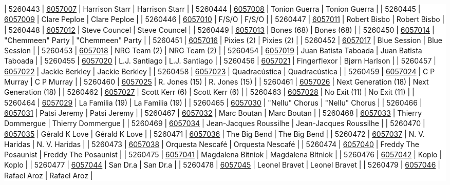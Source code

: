 | 5260443 | [6057007](https://www.discogs.com/artist/6057007) | Harrison Starr | Harrison Starr |
| 5260444 | [6057008](https://www.discogs.com/artist/6057008) | Tonion Guerra | Tonion Guerra |
| 5260445 | [6057009](https://www.discogs.com/artist/6057009) | Clare Peploe | Clare Peploe |
| 5260446 | [6057010](https://www.discogs.com/artist/6057010) | F/S/O | F/S/O |
| 5260447 | [6057011](https://www.discogs.com/artist/6057011) | Robert Bisbo | Robert Bisbo |
| 5260448 | [6057012](https://www.discogs.com/artist/6057012) | Steve Councel | Steve Councel |
| 5260449 | [6057013](https://www.discogs.com/artist/6057013) | Bones (68) | Bones (68) |
| 5260450 | [6057014](https://www.discogs.com/artist/6057014) | "Chemmeen" Party | "Chemmeen" Party |
| 5260451 | [6057016](https://www.discogs.com/artist/6057016) | Pixies (2) | Pixies (2) |
| 5260452 | [6057017](https://www.discogs.com/artist/6057017) | Blue Session | Blue Session |
| 5260453 | [6057018](https://www.discogs.com/artist/6057018) | NRG Team (2) | NRG Team (2) |
| 5260454 | [6057019](https://www.discogs.com/artist/6057019) | Juan Batista Taboada | Juan Batista Taboada |
| 5260455 | [6057020](https://www.discogs.com/artist/6057020) | L.J. Santiago | L.J. Santiago |
| 5260456 | [6057021](https://www.discogs.com/artist/6057021) | Fingerflexor | Bjørn Harlson |
| 5260457 | [6057022](https://www.discogs.com/artist/6057022) | Jackie Berkley | Jackie Berkley |
| 5260458 | [6057023](https://www.discogs.com/artist/6057023) | Quadracústica | Quadracústica |
| 5260459 | [6057024](https://www.discogs.com/artist/6057024) | C P Murray | C P Murray |
| 5260460 | [6057025](https://www.discogs.com/artist/6057025) | R. Jones (15) | R. Jones (15) |
| 5260461 | [6057026](https://www.discogs.com/artist/6057026) | Next Generation (18) | Next Generation (18) |
| 5260462 | [6057027](https://www.discogs.com/artist/6057027) | Scott Kerr (6) | Scott Kerr (6) |
| 5260463 | [6057028](https://www.discogs.com/artist/6057028) | No Exit (11) | No Exit (11) |
| 5260464 | [6057029](https://www.discogs.com/artist/6057029) | La Familia (19) | La Familia (19) |
| 5260465 | [6057030](https://www.discogs.com/artist/6057030) | "Nellu" Chorus | "Nellu" Chorus |
| 5260466 | [6057031](https://www.discogs.com/artist/6057031) | Patsi Jeremy | Patsi Jeremy |
| 5260467 | [6057032](https://www.discogs.com/artist/6057032) | Marc Boutan | Marc Boutan |
| 5260468 | [6057033](https://www.discogs.com/artist/6057033) | Thierry Dommergue | Thierry Dommergue |
| 5260469 | [6057034](https://www.discogs.com/artist/6057034) | Jean-Jacques Roussilhe | Jean-Jacques Roussilhe |
| 5260470 | [6057035](https://www.discogs.com/artist/6057035) | Gérald K Love | Gérald K Love |
| 5260471 | [6057036](https://www.discogs.com/artist/6057036) | The Big Bend | The Big Bend |
| 5260472 | [6057037](https://www.discogs.com/artist/6057037) | N. V. Haridas | N. V. Haridas |
| 5260473 | [6057038](https://www.discogs.com/artist/6057038) | Orquesta Nescafé | Orquesta Nescafé |
| 5260474 | [6057040](https://www.discogs.com/artist/6057040) | Freddy The Posaunist | Freddy The Posaunist |
| 5260475 | [6057041](https://www.discogs.com/artist/6057041) | Magdalena Bitniok | Magdalena Bitniok |
| 5260476 | [6057042](https://www.discogs.com/artist/6057042) | Koplo | Koplo |
| 5260477 | [6057044](https://www.discogs.com/artist/6057044) | San Dr.a | San Dr.a |
| 5260478 | [6057045](https://www.discogs.com/artist/6057045) | Leonel Bravet | Leonel Bravet |
| 5260479 | [6057046](https://www.discogs.com/artist/6057046) | Rafael Aroz | Rafael Aroz |